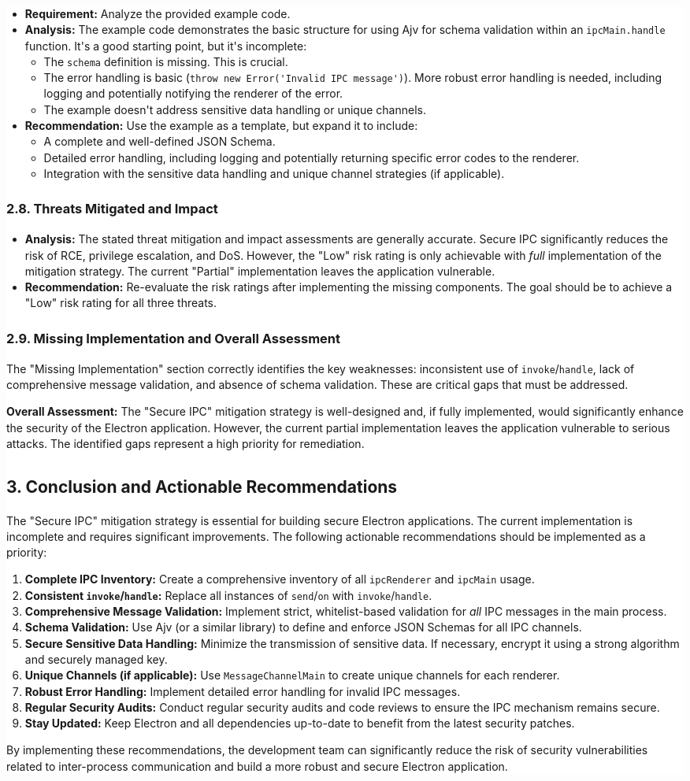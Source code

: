 *   **Requirement:** Analyze the provided example code.
*   **Analysis:** The example code demonstrates the basic structure for using Ajv for schema validation within an `ipcMain.handle` function.  It's a good starting point, but it's incomplete:
    *   The `schema` definition is missing.  This is crucial.
    *   The error handling is basic (`throw new Error('Invalid IPC message')`).  More robust error handling is needed, including logging and potentially notifying the renderer of the error.
    *   The example doesn't address sensitive data handling or unique channels.
*   **Recommendation:**  Use the example as a template, but expand it to include:
    *   A complete and well-defined JSON Schema.
    *   Detailed error handling, including logging and potentially returning specific error codes to the renderer.
    *   Integration with the sensitive data handling and unique channel strategies (if applicable).

### 2.8.  Threats Mitigated and Impact

*   **Analysis:** The stated threat mitigation and impact assessments are generally accurate.  Secure IPC significantly reduces the risk of RCE, privilege escalation, and DoS.  However, the "Low" risk rating is only achievable with *full* implementation of the mitigation strategy.  The current "Partial" implementation leaves the application vulnerable.
*   **Recommendation:**  Re-evaluate the risk ratings after implementing the missing components.  The goal should be to achieve a "Low" risk rating for all three threats.

### 2.9. Missing Implementation and Overall Assessment

The "Missing Implementation" section correctly identifies the key weaknesses: inconsistent use of `invoke`/`handle`, lack of comprehensive message validation, and absence of schema validation.  These are critical gaps that must be addressed.

**Overall Assessment:** The "Secure IPC" mitigation strategy is well-designed and, if fully implemented, would significantly enhance the security of the Electron application.  However, the current partial implementation leaves the application vulnerable to serious attacks.  The identified gaps represent a high priority for remediation.

## 3. Conclusion and Actionable Recommendations

The "Secure IPC" mitigation strategy is essential for building secure Electron applications.  The current implementation is incomplete and requires significant improvements.  The following actionable recommendations should be implemented as a priority:

1.  **Complete IPC Inventory:**  Create a comprehensive inventory of all `ipcRenderer` and `ipcMain` usage.
2.  **Consistent `invoke`/`handle`:**  Replace all instances of `send`/`on` with `invoke`/`handle`.
3.  **Comprehensive Message Validation:**  Implement strict, whitelist-based validation for *all* IPC messages in the main process.
4.  **Schema Validation:**  Use Ajv (or a similar library) to define and enforce JSON Schemas for all IPC channels.
5.  **Secure Sensitive Data Handling:**  Minimize the transmission of sensitive data.  If necessary, encrypt it using a strong algorithm and securely managed key.
6.  **Unique Channels (if applicable):**  Use `MessageChannelMain` to create unique channels for each renderer.
7.  **Robust Error Handling:**  Implement detailed error handling for invalid IPC messages.
8.  **Regular Security Audits:**  Conduct regular security audits and code reviews to ensure the IPC mechanism remains secure.
9.  **Stay Updated:** Keep Electron and all dependencies up-to-date to benefit from the latest security patches.

By implementing these recommendations, the development team can significantly reduce the risk of security vulnerabilities related to inter-process communication and build a more robust and secure Electron application.